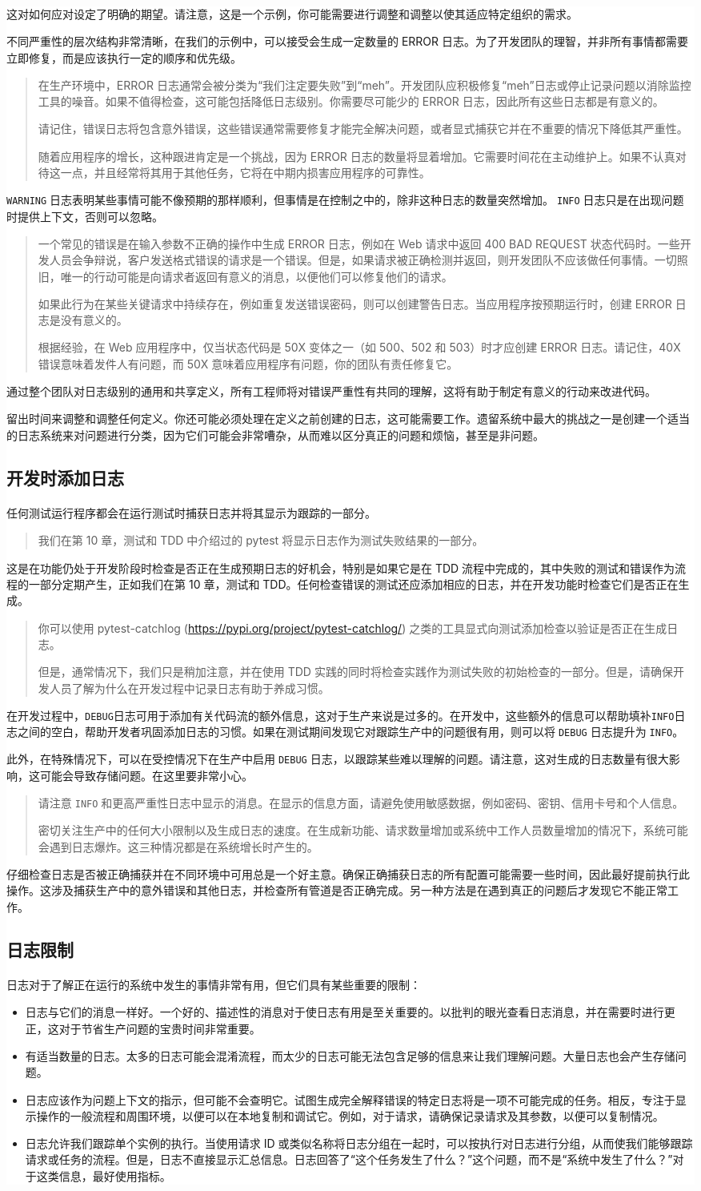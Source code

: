 这对如何应对设定了明确的期望。请注意，这是一个示例，你可能需要进行调整和调整以使其适应特定组织的需求。

不同严重性的层次结构非常清晰，在我们的示例中，可以接受会生成一定数量的 ERROR 日志。为了开发团队的理智，并非所有事情都需要立即修复，而是应该执行一定的顺序和优先级。

> 在生产环境中，ERROR 日志通常会被分类为“我们注定要失败”到“meh”。开发团队应积极修复“meh”日志或停止记录问题以消除监控工具的噪音。如果不值得检查，这可能包括降低日志级别。你需要尽可能少的 ERROR 日志，因此所有这些日志都是有意义的。
>
> 请记住，错误日志将包含意外错误，这些错误通常需要修复才能完全解决问题，或者显式捕获它并在不重要的情况下降低其严重性。
>
> 随着应用程序的增长，这种跟进肯定是一个挑战，因为 ERROR 日志的数量将显着增加。它需要时间花在主动维护上。如果不认真对待这一点，并且经常将其用于其他任务，它将在中期内损害应用程序的可靠性。

```WARNING``` 日志表明某些事情可能不像预期的那样顺利，但事情是在控制之中的，除非这种日志的数量突然增加。 ```INFO``` 日志只是在出现问题时提供上下文，否则可以忽略。

> 一个常见的错误是在输入参数不正确的操作中生成 ERROR 日志，例如在 Web 请求中返回 400 BAD REQUEST 状态代码时。一些开发人员会争辩说，客户发送格式错误的请求是一个错误。但是，如果请求被正确检测并返回，则开发团队不应该做任何事情。一切照旧，唯一的行动可能是向请求者返回有意义的消息，以便他们可以修复他们的请求。
>
> 如果此行为在某些关键请求中持续存在，例如重复发送错误密码，则可以创建警告日志。当应用程序按预期运行时，创建 ERROR 日志是没有意义的。
>
> 根据经验，在 Web 应用程序中，仅当状态代码是 50X 变体之一（如 500、502 和 503）时才应创建 ERROR 日志。请记住，40X 错误意味着发件人有问题，而 50X 意味着应用程序有问题，你的团队有责任修复它。

通过整个团队对日志级别的通用和共享定义，所有工程师将对错误严重性有共同的理解，这将有助于制定有意义的行动来改进代码。

留出时间来调整和调整任何定义。你还可能必须处理在定义之前创建的日志，这可能需要工作。遗留系统中最大的挑战之一是创建一个适当的日志系统来对问题进行分类，因为它们可能会非常嘈杂，从而难以区分真正的问题和烦恼，甚至是非问题。

## 开发时添加日志

任何测试运行程序都会在运行测试时捕获日志并将其显示为跟踪的一部分。

> 我们在第 10 章，测试和 TDD 中介绍过的 pytest 将显示日志作为测试失败结果的一部分。

这是在功能仍处于开发阶段时检查是否正在生成预期日志的好机会，特别是如果它是在 TDD 流程中完成的，其中失败的测试和错误作为流程的一部分定期产生，正如我们在第 10 章，测试和 TDD。任何检查错误的测试还应添加相应的日志，并在开发功能时检查它们是否正在生成。

> 你可以使用 pytest-catchlog (https://pypi.org/project/pytest-catchlog/) 之类的工具显式向测试添加检查以验证是否正在生成日志。
>
> 但是，通常情况下，我们只是稍加注意，并在使用 TDD 实践的同时将检查实践作为测试失败的初始检查的一部分。但是，请确保开发人员了解为什么在开发过程中记录日志有助于养成习惯。

在开发过程中，```DEBUG```日志可用于添加有关代码流的额外信息，这对于生产来说是过多的。在开发中，这些额外的信息可以帮助填补```INFO```日志之间的空白，帮助开发者巩固添加日志的习惯。如果在测试期间发现它对跟踪生产中的问题很有用，则可以将 ```DEBUG``` 日志提升为 ```INFO```。

此外，在特殊情况下，可以在受控情况下在生产中启用 ```DEBUG``` 日志，以跟踪某些难以理解的问题。请注意，这对生成的日志数量有很大影响，这可能会导致存储问题。在这里要非常小心。

> 请注意 ```INFO``` 和更高严重性日志中显示的消息。在显示的信息方面，请避免使用敏感数据，例如密码、密钥、信用卡号和个人信息。
>
> 密切关注生产中的任何大小限制以及生成日志的速度。在生成新功能、请求数量增加或系统中工作人员数量增加的情况下，系统可能会遇到日志爆炸。这三种情况都是在系统增长时产生的。

仔细检查日志是否被正确捕获并在不同环境中可用总是一个好主意。确保正确捕获日志的所有配置可能需要一些时间，因此最好提前执行此操作。这涉及捕获生产中的意外错误和其他日志，并检查所有管道是否正确完成。另一种方法是在遇到真正的问题后才发现它不能正常工作。

## 日志限制

日志对于了解正在运行的系统中发生的事情非常有用，但它们具有某些重要的限制：

- 日志与它们的消息一样好。一个好的、描述性的消息对于使日志有用是至关重要的。以批判的眼光查看日志消息，并在需要时进行更正，这对于节省生产问题的宝贵时间非常重要。

- 有适当数量的日志。太多的日志可能会混淆流程，而太少的日志可能无法包含足够的信息来让我们理解问题。大量日志也会产生存储问题。

- 日志应该作为问题上下文的指示，但可能不会查明它。试图生成完全解释错误的特定日志将是一项不可能完成的任务。相反，专注于显示操作的一般流程和周围环境，以便可以在本地复制和调试它。例如，对于请求，请确保记录请求及其参数，以便可以复制情况。

- 日志允许我们跟踪单个实例的执行。当使用请求 ID 或类似名称将日志分组在一起时，可以按执行对日志进行分组，从而使我们能够跟踪请求或任务的流程。但是，日志不直接显示汇总信息。日志回答了“这个任务发生了什么？”这个问题，而不是“系统中发生了什么？”对于这类信息，最好使用指标。

```